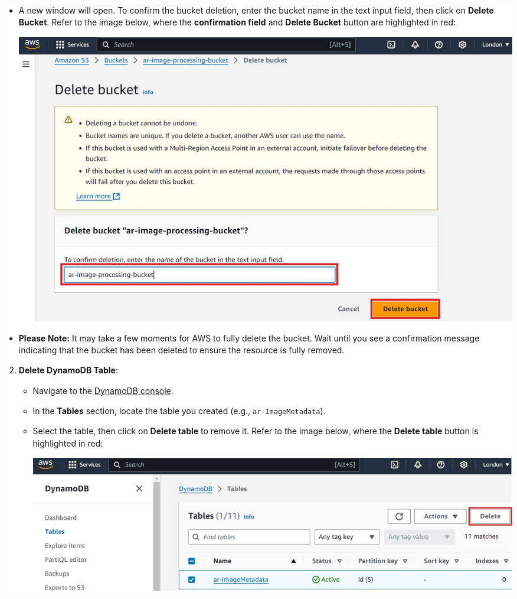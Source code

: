    - A new window will open. To confirm the bucket deletion, enter the bucket name in the text input field, then click on **Delete Bucket**. Refer to the image below, where the **confirmation field** and **Delete Bucket** button are highlighted in red:

     ![S3 Confirm Delete Bucket](fig/S3_Confirm_Delete.jpg)

   - **Please Note:** It may take a few moments for AWS to fully delete the bucket. Wait until you see a confirmation message indicating that the bucket has been deleted to ensure the resource is fully removed.

2. **Delete DynamoDB Table**:

   - Navigate to the [DynamoDB console](https://console.aws.amazon.com/dynamodb/home).
   - In the **Tables** section, locate the table you created (e.g., `ar-ImageMetadata`).
   - Select the table, then click on **Delete table** to remove it. Refer to the image below, where the **Delete table** button is highlighted in red:

     ![DynamoDB Delete Table](fig/DynamoDB_Delete.jpg)
